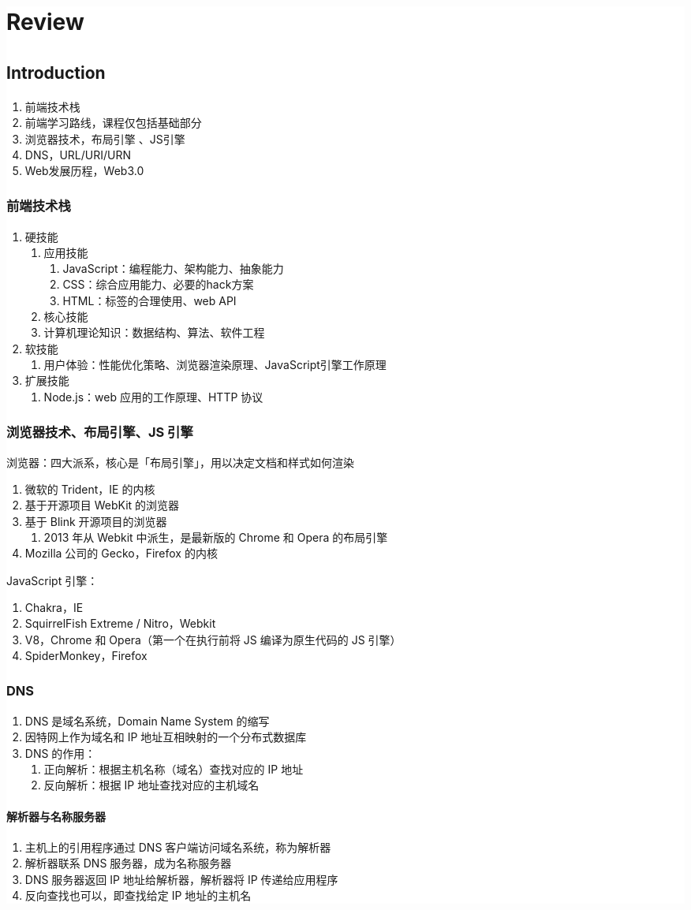 # Review

## Introduction

1. 前端技术栈
2. 前端学习路线，课程仅包括基础部分
3. 浏览器技术，布局引擎 、JS引擎
4. DNS，URL/URI/URN
5. Web发展历程，Web3.0

### 前端技术栈

1. 硬技能
   1. 应用技能
      1. JavaScript：编程能力、架构能力、抽象能力
      2. CSS：综合应用能力、必要的hack方案
      3. HTML：标签的合理使用、web API
   2. 核心技能
   3. 计算机理论知识：数据结构、算法、软件工程
2. 软技能
   1. 用户体验：性能优化策略、浏览器渲染原理、JavaScript引擎工作原理
3. 扩展技能
   1. Node.js：web 应用的工作原理、HTTP 协议

### 浏览器技术、布局引擎、JS 引擎

浏览器：四大派系，核心是「布局引擎」，用以决定文档和样式如何渲染

1. 微软的 Trident，IE 的内核
2. 基于开源项目 WebKit 的浏览器
3. 基于 Blink 开源项目的浏览器
   1. 2013 年从 Webkit 中派生，是最新版的 Chrome 和 Opera 的布局引擎
4. Mozilla 公司的 Gecko，Firefox 的内核

JavaScript 引擎：

1. Chakra，IE
2. SquirrelFish Extreme / Nitro，Webkit
3. V8，Chrome 和 Opera（第一个在执行前将 JS 编译为原生代码的 JS 引擎）
4. SpiderMonkey，Firefox

### DNS

1. DNS 是域名系统，Domain Name System 的缩写
2. 因特网上作为域名和 IP 地址互相映射的一个分布式数据库
3. DNS 的作用：
   1. 正向解析：根据主机名称（域名）查找对应的 IP 地址
   2. 反向解析：根据 IP 地址查找对应的主机域名

#### 解析器与名称服务器

1. 主机上的引用程序通过 DNS 客户端访问域名系统，称为解析器
2. 解析器联系 DNS 服务器，成为名称服务器
3. DNS 服务器返回 IP 地址给解析器，解析器将 IP 传递给应用程序
4. 反向查找也可以，即查找给定 IP 地址的主机名

